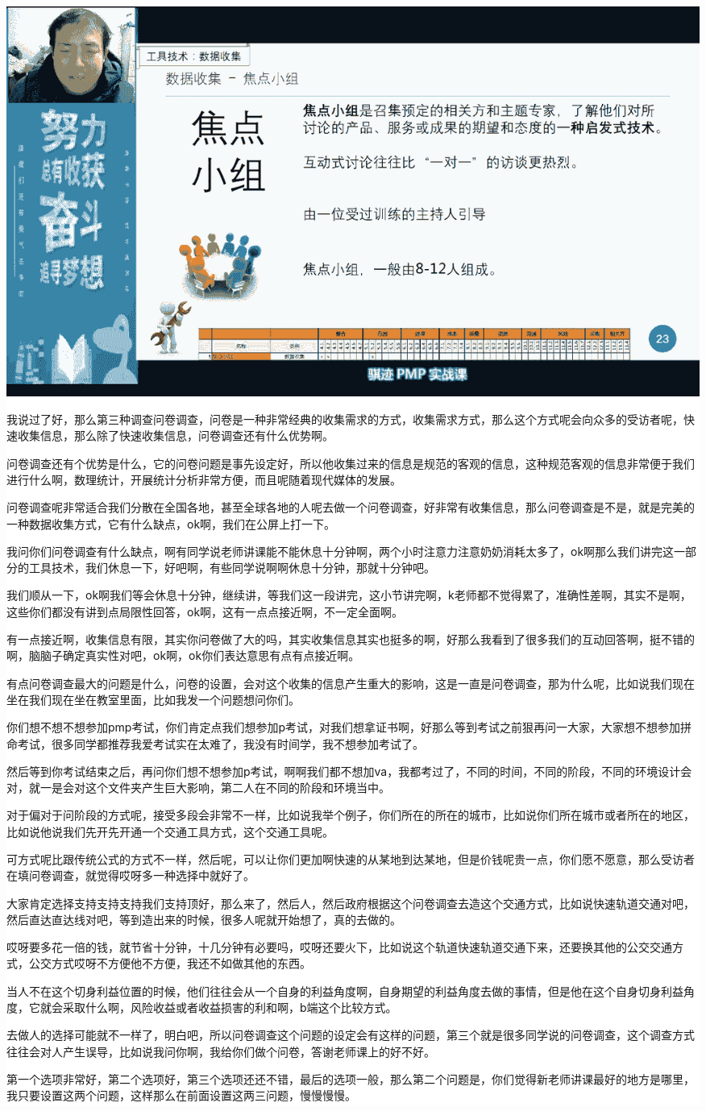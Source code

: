 ![](img/27371f8abf770a2e92489b353fff7c0f_9.png)

我说过了好，那么第三种调查问卷调查，问卷是一种非常经典的收集需求的方式，收集需求方式，那么这个方式呢会向众多的受访者呢，快速收集信息，那么除了快速收集信息，问卷调查还有什么优势啊。

问卷调查还有个优势是什么，它的问卷问题是事先设定好，所以他收集过来的信息是规范的客观的信息，这种规范客观的信息非常便于我们进行什么啊，数理统计，开展统计分析非常方便，而且呢随着现代媒体的发展。

问卷调查呢非常适合我们分散在全国各地，甚至全球各地的人呢去做一个问卷调查，好非常有收集信息，那么问卷调查是不是，就是完美的一种数据收集方式，它有什么缺点，ok啊，我们在公屏上打一下。

我问你们问卷调查有什么缺点，啊有同学说老师讲课能不能休息十分钟啊，两个小时注意力注意奶奶消耗太多了，ok啊那么我们讲完这一部分的工具技术，我们休息一下，好吧啊，有些同学说啊啊休息十分钟，那就十分钟吧。

我们顺从一下，ok啊我们等会休息十分钟，继续讲，等我们这一段讲完，这小节讲完啊，k老师都不觉得累了，准确性差啊，其实不是啊，这些你们都没有讲到点局限性回答，ok啊，这有一点点接近啊，不一定全面啊。

有一点接近啊，收集信息有限，其实你问卷做了大的吗，其实收集信息其实也挺多的啊，好那么我看到了很多我们的互动回答啊，挺不错的啊，脑脑子确定真实性对吧，ok啊，ok你们表达意思有点有点接近啊。

有点问卷调查最大的问题是什么，问卷的设置，会对这个收集的信息产生重大的影响，这是一直是问卷调查，那为什么呢，比如说我们现在坐在我们现在坐在教室里面，比如我发一个问题想问你们。

你们想不想不想参加pmp考试，你们肯定点我们想参加p考试，对我们想拿证书啊，好那么等到考试之前狠再问一大家，大家想不想参加拼命考试，很多同学都推荐我爱考试实在太难了，我没有时间学，我不想参加考试了。

然后等到你考试结束之后，再问你们想不想参加p考试，啊啊我们都不想加va，我都考过了，不同的时间，不同的阶段，不同的环境设计会对，就一是会对这个文件夹产生巨大影响，第二人在不同的阶段和环境当中。

对于偏对于问阶段的方式呢，接受多段会非常不一样，比如说我举个例子，你们所在的所在的城市，比如说你们所在城市或者所在的地区，比如说他说我们先开先开通一个交通工具方式，这个交通工具呢。

可方式呢比跟传统公式的方式不一样，然后呢，可以让你们更加啊快速的从某地到达某地，但是价钱呢贵一点，你们愿不愿意，那么受访者在填问卷调查，就觉得哎呀多一种选择中就好了。

大家肯定选择支持支持支持我们支持顶好，那么来了，然后人，然后政府根据这个问卷调查去造这个交通方式，比如说快速轨道交通对吧，然后直达直达线对吧，等到造出来的时候，很多人呢就开始想了，真的去做的。

哎呀要多花一倍的钱，就节省十分钟，十几分钟有必要吗，哎呀还要火下，比如说这个轨道快速轨道交通下来，还要换其他的公交交通方式，公交方式哎呀不方便他不方便，我还不如做其他的东西。

当人不在这个切身利益位置的时候，他们往往会从一个自身的利益角度啊，自身期望的利益角度去做的事情，但是他在这个自身切身利益角度，它就会采取什么啊，风险收益或者收益损害的利和啊，b端这个比较方式。

去做人的选择可能就不一样了，明白吧，所以问卷调查这个问题的设定会有这样的问题，第三个就是很多同学说的问卷调查，这个调查方式往往会对人产生误导，比如说我问你啊，我给你们做个问卷，答谢老师课上的好不好。

第一个选项非常好，第二个选项好，第三个选项还还不错，最后的选项一般，那么第二个问题是，你们觉得新老师讲课最好的地方是哪里，我只要设置这两个问题，这样那么在前面设置这两三问题，慢慢慢慢。
